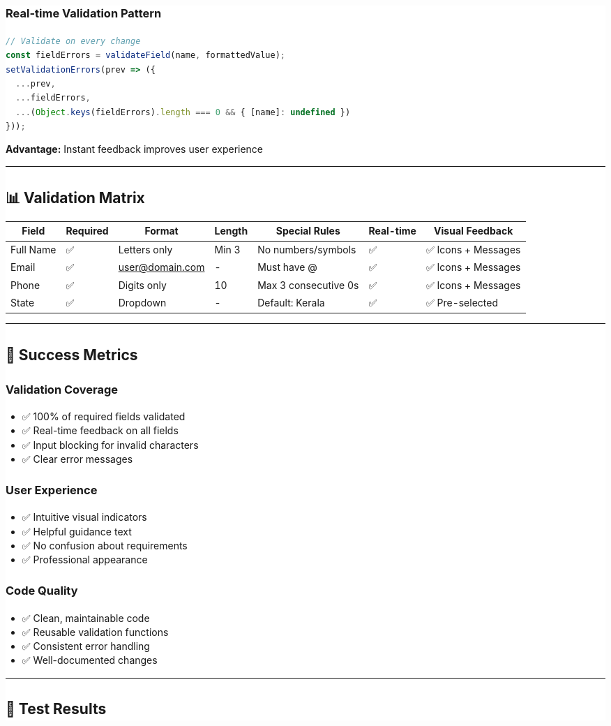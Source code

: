 ### Real-time Validation Pattern
```javascript
// Validate on every change
const fieldErrors = validateField(name, formattedValue);
setValidationErrors(prev => ({
  ...prev,
  ...fieldErrors,
  ...(Object.keys(fieldErrors).length === 0 && { [name]: undefined })
}));
```
**Advantage:** Instant feedback improves user experience

---

## 📊 Validation Matrix

| Field | Required | Format | Length | Special Rules | Real-time | Visual Feedback |
|-------|----------|--------|--------|--------------|-----------|-----------------|
| Full Name | ✅ | Letters only | Min 3 | No numbers/symbols | ✅ | ✅ Icons + Messages |
| Email | ✅ | user@domain.com | - | Must have @ | ✅ | ✅ Icons + Messages |
| Phone | ✅ | Digits only | 10 | Max 3 consecutive 0s | ✅ | ✅ Icons + Messages |
| State | ✅ | Dropdown | - | Default: Kerala | ✅ | ✅ Pre-selected |

---

## 🎉 Success Metrics

### Validation Coverage
- ✅ 100% of required fields validated
- ✅ Real-time feedback on all fields
- ✅ Input blocking for invalid characters
- ✅ Clear error messages

### User Experience
- ✅ Intuitive visual indicators
- ✅ Helpful guidance text
- ✅ No confusion about requirements
- ✅ Professional appearance

### Code Quality
- ✅ Clean, maintainable code
- ✅ Reusable validation functions
- ✅ Consistent error handling
- ✅ Well-documented changes

---

## 📝 Test Results
